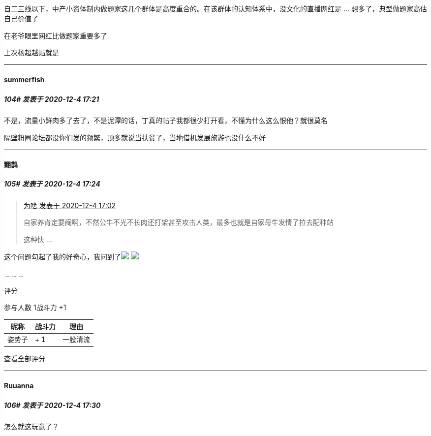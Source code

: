 自二三线以下，中产小资体制内做题家这几个群体是高度重合的。在该群体的认知体系中，没文化的直播网红是 ...</blockquote>
想多了，典型做题家高估自己价值了


在老爷眼里网红比做题家重要多了


上次杨超越贴就是


-----

####  summerfish  
##### 104#       发表于 2020-12-4 17:21


不是，流量小鲜肉多了去了，不是泥潭的话，丁真的帖子我都很少打开看，不懂为什么这么恨他？就很莫名

隔壁粉圈论坛都没你们发的频繁，顶多就说当扶贫了，当地借机发展旅游也没什么不好


-----

####  翾鹊  
##### 105#       发表于 2020-12-4 17:24


<blockquote><a href="httphttps://bbs.saraba1st.com/2b/forum.php?mod=redirect&amp;goto=findpost&amp;pid=49609787&amp;ptid=1975703" target="_blank">为啥 发表于 2020-12-4 17:02</a>

自家养肯定要阉啊，不然公牛不光不长肉还打架甚至攻击人类，最多也就是自家母牛发情了拉去配种站

这种快 ...</blockquote>
这个问题勾起了我的好奇心，我问到了<img src="https://static.saraba1st.com/image/smiley/face2017/040.png" referrerpolicy="no-referrer">
<img src="https://s3.ax1x.com/2020/12/04/Db2tJJ.png" referrerpolicy="no-referrer">


﹍﹍﹍

评分


 参与人数 1战斗力 +1

|昵称|战斗力|理由|
|----|---|---|
| 姿势子| + 1|一股清流|


查看全部评分


-----

####  Ruuanna  
##### 106#       发表于 2020-12-4 17:30


怎么就这玩意了？

